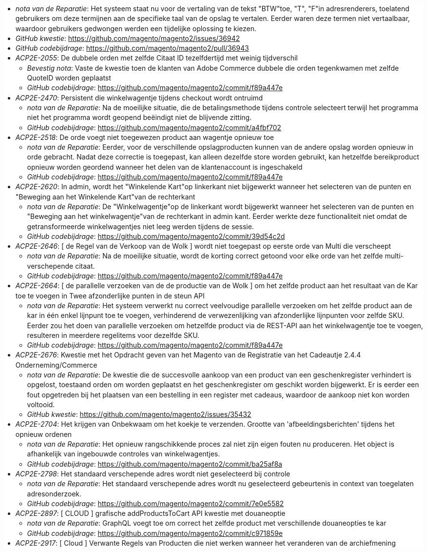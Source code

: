    * _nota van de Reparatie_: Het systeem staat nu voor de vertaling van de tekst &quot;BTW&quot;toe, &quot;T&quot;, &quot;F&quot;in adresrenderers, toelatend gebruikers om deze termijnen aan de specifieke taal van de opslag te vertalen. Eerder waren deze termen niet vertaalbaar, waardoor gebruikers gedwongen werden een tijdelijke oplossing te kiezen.
   * _GitHub kwestie_: <https://github.com/magento/magento2/issues/36942>
   * _GitHub codebijdrage_: <https://github.com/magento/magento2/pull/36943>
* _ACP2E-2055_: De dubbele orden met zelfde Citaat ID tezelfdertijd met weinig tijdverschil
   * _Bevestig nota_: Vaste de kwestie toen de klanten van Adobe Commerce dubbele die orden tegenkwamen met zelfde QuoteID worden geplaatst
   * _GitHub codebijdrage_: <https://github.com/magento/magento2/commit/f89a447e>
* _ACP2E-2470_: Persistent die winkelwagentje tijdens checkout wordt ontruimd
   * _nota van de Reparatie_: Na de moeilijke situatie, die de betalingsmethode tijdens controle selecteert terwijl het programma niet het programma wordt geopend beëindigt niet de blijvende zitting.
   * _GitHub codebijdrage_: <https://github.com/magento/magento2/commit/a4fbf702>
* _ACP2E-2518_: De orde voegt niet toegewezen product aan wagentje opnieuw toe
   * _nota van de Reparatie_: Eerder, voor de verschillende opslagproducten kunnen van de andere opslag worden opnieuw in orde gebracht. Nadat deze correctie is toegepast, kan alleen dezelfde store worden gebruikt, kan hetzelfde bereikproduct opnieuw worden geordend wanneer het delen van de klantenaccount is ingeschakeld
   * _GitHub codebijdrage_: <https://github.com/magento/magento2/commit/f89a447e>
* _ACP2E-2620_: In admin, wordt het &quot;Winkelende Kart&quot;op linkerkant niet bijgewerkt wanneer het selecteren van de punten en &quot;Beweging aan het Winkelende Kart&quot;van de rechterkant
   * _nota van de Reparatie_: De &quot;Winkelwagentje&quot;op de linkerkant wordt bijgewerkt wanneer het selecteren van de punten en &quot;Beweging aan het winkelwagentje&quot;van de rechterkant in admin kant. Eerder werkte deze functionaliteit niet omdat de getransformeerde winkelwagentjes niet leeg werden tijdens de sessie.
   * _GitHub codebijdrage_: <https://github.com/magento/magento2/commit/39d54c2d>
* _ACP2E-2646_: [ de Regel van de Verkoop van de Wolk ] wordt niet toegepast op eerste orde van Multi die verscheept
   * _nota van de Reparatie_: Na de moeilijke situatie, wordt de korting correct getoond voor elke orde van het zelfde multi-verschepende citaat.
   * _GitHub codebijdrage_: <https://github.com/magento/magento2/commit/f89a447e>
* _ACP2E-2664_: [ de parallelle verzoeken van de de productie van de Wolk ] om het zelfde product aan het resultaat van de Kar toe te voegen in Twee afzonderlijke punten in de steun API
   * _nota van de Reparatie_: Het systeem verwerkt nu correct veelvoudige parallelle verzoeken om het zelfde product aan de kar in één enkel lijnpunt toe te voegen, verhinderend de verwezenlijking van afzonderlijke lijnpunten voor zelfde SKU. Eerder zou het doen van parallelle verzoeken om hetzelfde product via de REST-API aan het winkelwagentje toe te voegen, resulteren in meerdere regelitems voor dezelfde SKU.
   * _GitHub codebijdrage_: <https://github.com/magento/magento2/commit/f89a447e>
* _ACP2E-2676_: Kwestie met het Opdracht geven van het Magento van de Registratie van het Cadeautje 2.4.4 Onderneming/Commerce
   * _nota van de Reparatie_: De kwestie die de succesvolle aankoop van een product van een geschenkregister verhindert is opgelost, toestaand orden om worden geplaatst en het geschenkregister om geschikt worden bijgewerkt. Er is eerder een fout opgetreden bij het plaatsen van een bestelling in een register met cadeaus, waardoor de aankoop niet kon worden voltooid.
   * _GitHub kwestie_: <https://github.com/magento/magento2/issues/35432>
* _ACP2E-2704_: Het krijgen van Onbekwaam om het koekje te verzenden. Grootte van &#39;afbeeldingsberichten&#39; tijdens het opnieuw ordenen
   * _nota van de Reparatie_: Het opnieuw rangschikkende proces zal niet zijn eigen fouten nu produceren. Het object is afhankelijk van ingebouwde controles van winkelwagentjes.
   * _GitHub codebijdrage_: <https://github.com/magento/magento2/commit/ba25af8a>
* _ACP2E-2798_: Het standaard verschepende adres wordt niet geselecteerd bij controle
   * _nota van de Reparatie_: Het standaard verschepende adres wordt nu geselecteerd gebeurtenis in context van toegelaten adresonderzoek.
   * _GitHub codebijdrage_: <https://github.com/magento/magento2/commit/7e0e5582>
* _ACP2E-2897_: [ CLOUD ] grafische addProductsToCart API kwestie met douaneoptie
   * _nota van de Reparatie_: GraphQL voegt toe om correct het zelfde product met verschillende douaneopties te kar
   * _GitHub codebijdrage_: <https://github.com/magento/magento2/commit/c971859e>
* _ACP2E-2917_: [ Cloud ] Verwante Regels van Producten die niet werken wanneer het veranderen van de archiefmening